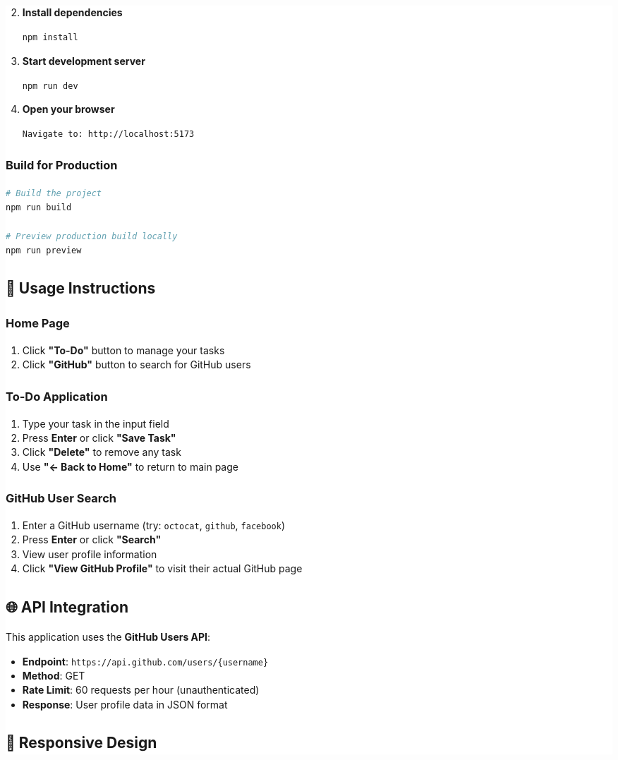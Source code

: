 2. **Install dependencies**
   ```bash
   npm install
   ```

3. **Start development server**
   ```bash
   npm run dev
   ```

4. **Open your browser**
   ```
   Navigate to: http://localhost:5173
   ```

### Build for Production

```bash
# Build the project
npm run build

# Preview production build locally
npm run preview
```

## 🎯 Usage Instructions

### Home Page
1. Click **"To-Do"** button to manage your tasks
2. Click **"GitHub"** button to search for GitHub users

### To-Do Application
1. Type your task in the input field
2. Press **Enter** or click **"Save Task"**
3. Click **"Delete"** to remove any task
4. Use **"← Back to Home"** to return to main page

### GitHub User Search
1. Enter a GitHub username (try: `octocat`, `github`, `facebook`)
2. Press **Enter** or click **"Search"**
3. View user profile information
4. Click **"View GitHub Profile"** to visit their actual GitHub page

## 🌐 API Integration

This application uses the **GitHub Users API**:
- **Endpoint**: `https://api.github.com/users/{username}`
- **Method**: GET
- **Rate Limit**: 60 requests per hour (unauthenticated)
- **Response**: User profile data in JSON format

## 📱 Responsive Design
